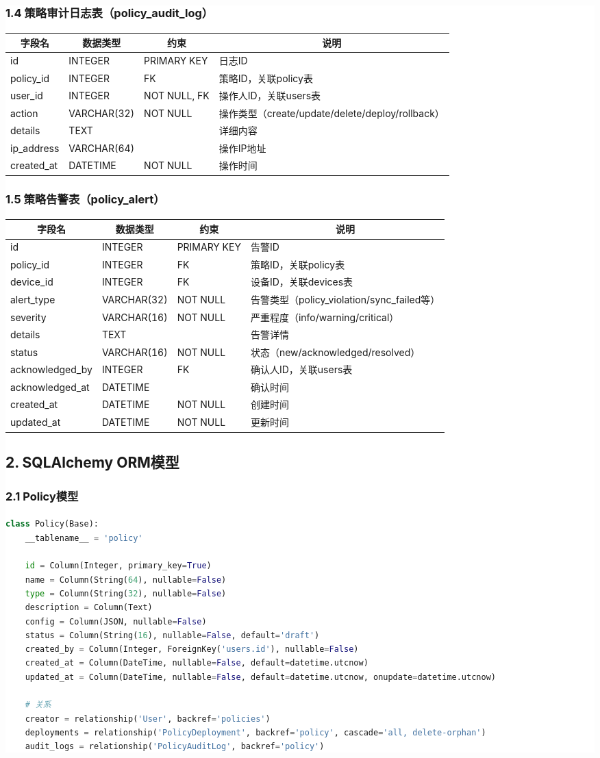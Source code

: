 ### 1.4 策略审计日志表（policy_audit_log）

| 字段名 | 数据类型 | 约束 | 说明 |
|--------|----------|------|------|
| id | INTEGER | PRIMARY KEY | 日志ID |
| policy_id | INTEGER | FK | 策略ID，关联policy表 |
| user_id | INTEGER | NOT NULL, FK | 操作人ID，关联users表 |
| action | VARCHAR(32) | NOT NULL | 操作类型（create/update/delete/deploy/rollback） |
| details | TEXT | | 详细内容 |
| ip_address | VARCHAR(64) | | 操作IP地址 |
| created_at | DATETIME | NOT NULL | 操作时间 |

### 1.5 策略告警表（policy_alert）

| 字段名 | 数据类型 | 约束 | 说明 |
|--------|----------|------|------|
| id | INTEGER | PRIMARY KEY | 告警ID |
| policy_id | INTEGER | FK | 策略ID，关联policy表 |
| device_id | INTEGER | FK | 设备ID，关联devices表 |
| alert_type | VARCHAR(32) | NOT NULL | 告警类型（policy_violation/sync_failed等） |
| severity | VARCHAR(16) | NOT NULL | 严重程度（info/warning/critical） |
| details | TEXT | | 告警详情 |
| status | VARCHAR(16) | NOT NULL | 状态（new/acknowledged/resolved） |
| acknowledged_by | INTEGER | FK | 确认人ID，关联users表 |
| acknowledged_at | DATETIME | | 确认时间 |
| created_at | DATETIME | NOT NULL | 创建时间 |
| updated_at | DATETIME | NOT NULL | 更新时间 |

## 2. SQLAlchemy ORM模型

### 2.1 Policy模型

```python
class Policy(Base):
    __tablename__ = 'policy'
    
    id = Column(Integer, primary_key=True)
    name = Column(String(64), nullable=False)
    type = Column(String(32), nullable=False)
    description = Column(Text)
    config = Column(JSON, nullable=False)
    status = Column(String(16), nullable=False, default='draft')
    created_by = Column(Integer, ForeignKey('users.id'), nullable=False)
    created_at = Column(DateTime, nullable=False, default=datetime.utcnow)
    updated_at = Column(DateTime, nullable=False, default=datetime.utcnow, onupdate=datetime.utcnow)
    
    # 关系
    creator = relationship('User', backref='policies')
    deployments = relationship('PolicyDeployment', backref='policy', cascade='all, delete-orphan')
    audit_logs = relationship('PolicyAuditLog', backref='policy')
```